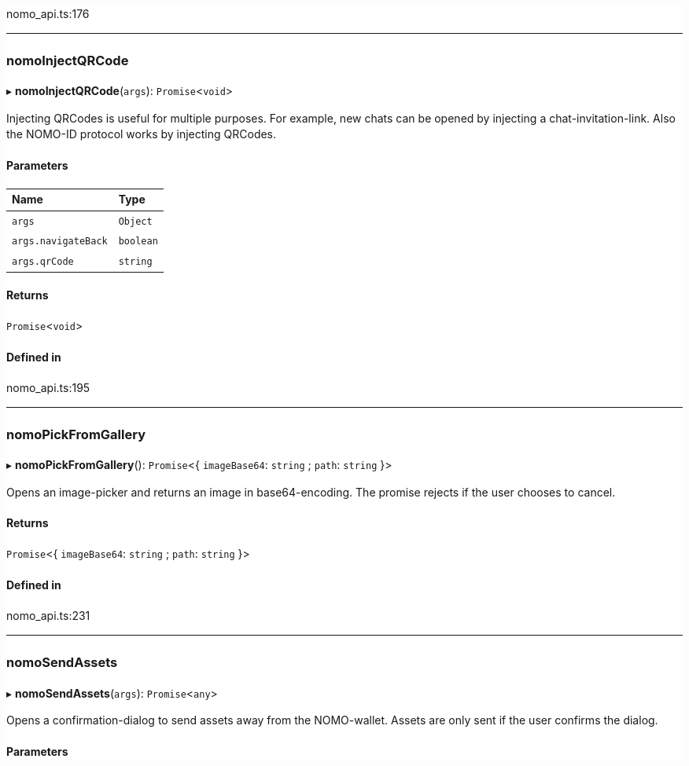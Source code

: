 nomo_api.ts:176

___

### nomoInjectQRCode

▸ **nomoInjectQRCode**(`args`): `Promise`<`void`\>

Injecting QRCodes is useful for multiple purposes.
For example, new chats can be opened by injecting a chat-invitation-link.
Also the NOMO-ID protocol works by injecting QRCodes.

#### Parameters

| Name | Type |
| :------ | :------ |
| `args` | `Object` |
| `args.navigateBack` | `boolean` |
| `args.qrCode` | `string` |

#### Returns

`Promise`<`void`\>

#### Defined in

nomo_api.ts:195

___

### nomoPickFromGallery

▸ **nomoPickFromGallery**(): `Promise`<{ `imageBase64`: `string` ; `path`: `string`  }\>

Opens an image-picker and returns an image in base64-encoding.
The promise rejects if the user chooses to cancel.

#### Returns

`Promise`<{ `imageBase64`: `string` ; `path`: `string`  }\>

#### Defined in

nomo_api.ts:231

___

### nomoSendAssets

▸ **nomoSendAssets**(`args`): `Promise`<`any`\>

Opens a confirmation-dialog to send assets away from the NOMO-wallet.
Assets are only sent if the user confirms the dialog.

#### Parameters
